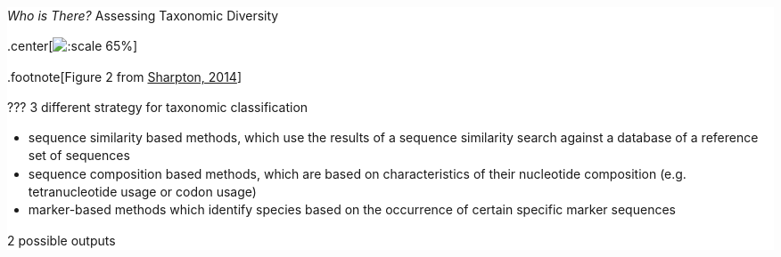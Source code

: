

*Who is There?* Assessing Taxonomic Diversity

.center[![:scale 65%](../img/metagenomics/metagenomics_taxonomy_diversity.jpg)]

.footnote[Figure 2 from [Sharpton, 2014](https://www.frontiersin.org/articles/10.3389/fpls.2014.00209/full)]

???
3 different strategy for taxonomic classification

- sequence similarity based methods, which use the results of a sequence similarity search against a database of a reference set of sequences
- sequence composition based methods, which are based on characteristics of their nucleotide composition (e.g. tetranucleotide usage or codon usage)
- marker-based methods which identify species based on the occurrence of certain specific marker sequences

2 possible outputs